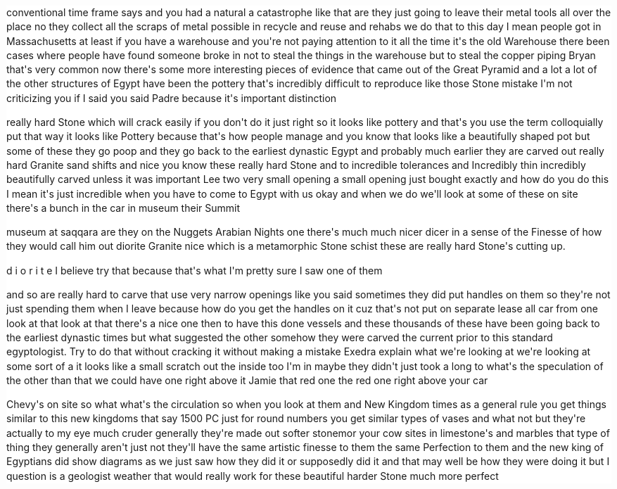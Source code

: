 <timemark seconds="6785" />

 conventional time frame says and you had a natural a catastrophe like that are they just going to leave their metal tools all over the place no they collect all the scraps of metal possible in recycle and reuse and rehabs we do that to this day I mean people got in Massachusetts at least if you have a warehouse and you're not paying attention to it all the time it's the old Warehouse there been cases where people have found someone broke in not to steal the things in the warehouse but to steal the copper piping Bryan that's very common now there's some more interesting pieces of evidence that came out of the Great Pyramid and a lot a lot of the other structures of Egypt have been the pottery that's incredibly difficult to reproduce like those Stone mistake I'm not criticizing you if I said you said Padre because it's important distinction

<timemark seconds="6843" />

 really hard Stone which will crack easily if you don't do it just right so it looks like pottery and that's you use the term colloquially put that way it looks like Pottery because that's how people manage and you know that looks like a beautifully shaped pot but some of these they go poop and they go back to the earliest dynastic Egypt and probably much earlier they are carved out really hard Granite sand shifts and nice you know these really hard Stone and to incredible tolerances and Incredibly thin incredibly beautifully carved unless it was important Lee two very small opening a small opening just bought exactly and how do you do this I mean it's just incredible when you have to come to Egypt with us okay and when we do we'll look at some of these on site there's a bunch in the car in museum their Summit

<timemark seconds="6906" />

 museum at saqqara are they on the Nuggets Arabian Nights one there's much much nicer dicer in a sense of the Finesse of how they would call him out diorite Granite nice which is a metamorphic Stone schist these are really hard Stone's cutting up.

<timemark seconds="6938" />

 d i o r i t e I believe try that because that's what I'm pretty sure I saw one of them

<timemark seconds="6946" />

 and so are really hard to carve that use very narrow openings like you said sometimes they did put handles on them so they're not just spending them when I leave because how do you get the handles on it cuz that's not put on separate lease all car from one look at that look at that there's a nice one then to have this done vessels and these thousands of these have been going back to the earliest dynastic times but what suggested the other somehow they were carved the current prior to this standard egyptologist. Try to do that without cracking it without making a mistake Exedra explain what we're looking at we're looking at some sort of a it looks like a small scratch out the inside too I'm in maybe they didn't just took a long to what's the speculation of the other than that we could have one right above it Jamie that red one the red one right above your car

<timemark seconds="7005" />

 Chevy's on site so what what's the circulation so when you look at them and New Kingdom times as a general rule you get things similar to this new kingdoms that say 1500 PC just for round numbers you get similar types of vases and what not but they're actually to my eye much cruder generally they're made out softer stonemor your cow sites in limestone's and marbles that type of thing they generally aren't just not they'll have the same artistic finesse to them the same Perfection to them and the new king of Egyptians did show diagrams as we just saw how they did it or supposedly did it and that may well be how they were doing it but I question is a geologist weather that would really work for these beautiful harder Stone much more perfect
